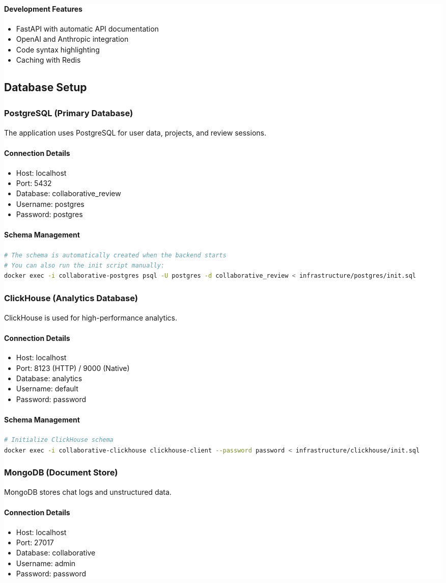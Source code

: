 #### Development Features
- FastAPI with automatic API documentation
- OpenAI and Anthropic integration
- Code syntax highlighting
- Caching with Redis

## Database Setup

### PostgreSQL (Primary Database)

The application uses PostgreSQL for user data, projects, and review sessions.

#### Connection Details
- Host: localhost
- Port: 5432
- Database: collaborative_review
- Username: postgres
- Password: postgres

#### Schema Management
```bash
# The schema is automatically created when the backend starts
# You can also run the init script manually:
docker exec -i collaborative-postgres psql -U postgres -d collaborative_review < infrastructure/postgres/init.sql
```

### ClickHouse (Analytics Database)

ClickHouse is used for high-performance analytics.

#### Connection Details
- Host: localhost
- Port: 8123 (HTTP) / 9000 (Native)
- Database: analytics
- Username: default
- Password: password

#### Schema Management
```bash
# Initialize ClickHouse schema
docker exec -i collaborative-clickhouse clickhouse-client --password password < infrastructure/clickhouse/init.sql
```

### MongoDB (Document Store)

MongoDB stores chat logs and unstructured data.

#### Connection Details
- Host: localhost
- Port: 27017
- Database: collaborative
- Username: admin
- Password: password
